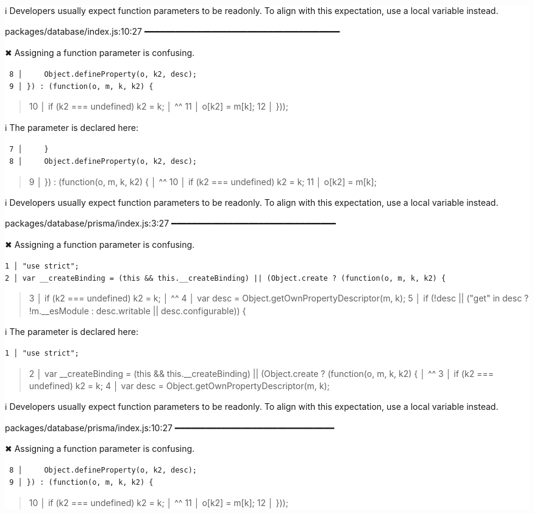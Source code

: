 ℹ Developers usually expect function parameters to be readonly. To align with this expectation, use a local variable instead.


packages/database/index.js:10:27  ━━━━━━━━━━━━━━━━━━━━━━━━━━━━━━━━━━━━━━

✖ Assigning a function parameter is confusing.

     8 │     Object.defineProperty(o, k2, desc);
     9 │ }) : (function(o, m, k, k2) {
> 10 │     if (k2 === undefined) k2 = k;
│                           ^^
11 │     o[k2] = m[k];
12 │ }));

ℹ The parameter is declared here:

     7 │     }
     8 │     Object.defineProperty(o, k2, desc);
> 9 │ }) : (function(o, m, k, k2) {
│                         ^^
10 │     if (k2 === undefined) k2 = k;
11 │     o[k2] = m[k];

ℹ Developers usually expect function parameters to be readonly. To align with this expectation, use a local variable instead.


packages/database/prisma/index.js:3:27  ━━━━━━━━━━━━━━━━━━━━━━━━━━━━━━━━

✖ Assigning a function parameter is confusing.

    1 │ "use strict";
    2 │ var __createBinding = (this && this.__createBinding) || (Object.create ? (function(o, m, k, k2) {
> 3 │     if (k2 === undefined) k2 = k;
│                           ^^
4 │     var desc = Object.getOwnPropertyDescriptor(m, k);
5 │     if (!desc || ("get" in desc ? !m.__esModule : desc.writable || desc.configurable)) {

ℹ The parameter is declared here:

    1 │ "use strict";
> 2 │ var __createBinding = (this && this.__createBinding) || (Object.create ? (function(o, m, k, k2) {
│                                                                                             ^^
3 │     if (k2 === undefined) k2 = k;
4 │     var desc = Object.getOwnPropertyDescriptor(m, k);

ℹ Developers usually expect function parameters to be readonly. To align with this expectation, use a local variable instead.


packages/database/prisma/index.js:10:27  ━━━━━━━━━━━━━━━━━━━━━━━━━━━━━━━

✖ Assigning a function parameter is confusing.

     8 │     Object.defineProperty(o, k2, desc);
     9 │ }) : (function(o, m, k, k2) {
> 10 │     if (k2 === undefined) k2 = k;
│                           ^^
11 │     o[k2] = m[k];
12 │ }));
